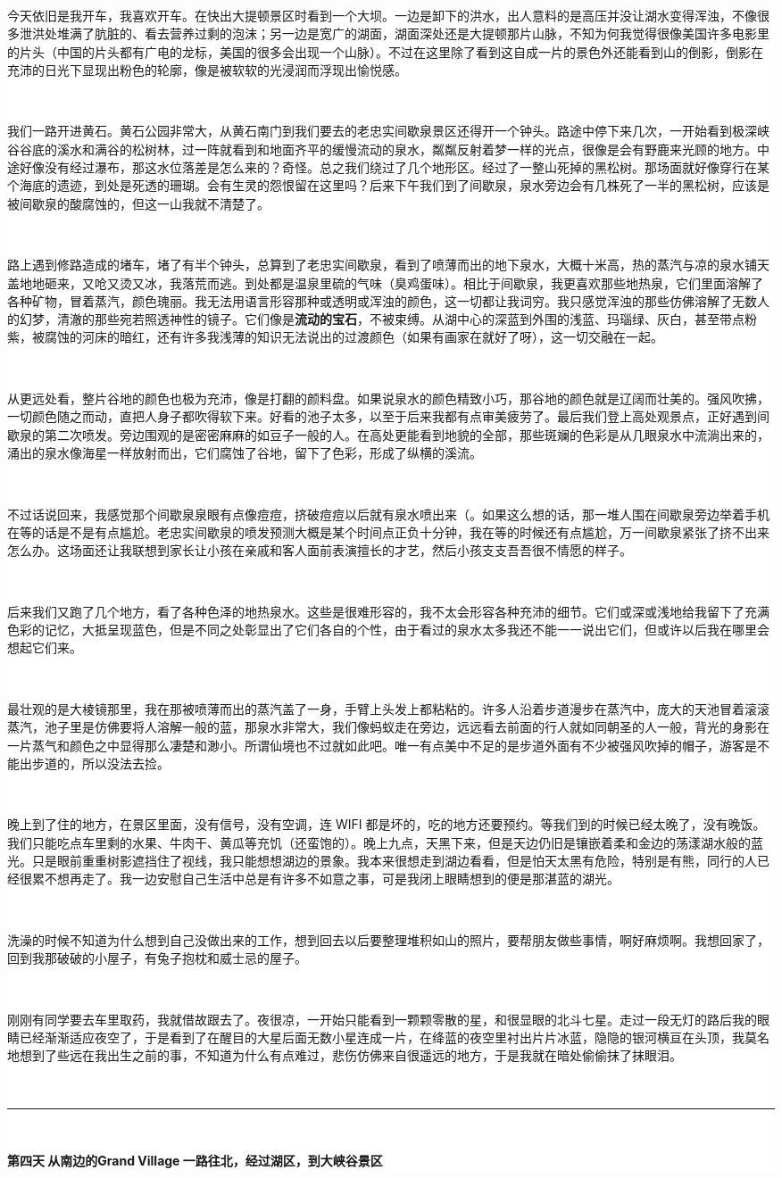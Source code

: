 今天依旧是我开车，我喜欢开车。在快出大提顿景区时看到一个大坝。一边是卸下的洪水，出人意料的是高压并没让湖水变得浑浊，不像很多泄洪处堆满了肮脏的、看去营养过剩的泡沫；另一边是宽广的湖面，湖面深处还是大提顿那片山脉，不知为何我觉得很像美国许多电影里的片头（中国的片头都有广电的龙标，美国的很多会出现一个山脉）。不过在这里除了看到这自成一片的景色外还能看到山的倒影，倒影在充沛的日光下显现出粉色的轮廓，像是被软软的光浸润而浮现出愉悦感。

<br/>

我们一路开进黄石。黄石公园非常大，从黄石南门到我们要去的老忠实间歇泉景区还得开一个钟头。路途中停下来几次，一开始看到极深峡谷谷底的溪水和满谷的松树林，过一阵就看到和地面齐平的缓慢流动的泉水，粼粼反射着梦一样的光点，很像是会有野鹿来光顾的地方。中途好像没有经过瀑布，那这水位落差是怎么来的？奇怪。总之我们绕过了几个地形区。经过了一整山死掉的黑松树。那场面就好像穿行在某个海底的遗迹，到处是死透的珊瑚。会有生灵的怨恨留在这里吗？后来下午我们到了间歇泉，泉水旁边会有几株死了一半的黑松树，应该是被间歇泉的酸腐蚀的，但这一山我就不清楚了。

<br/>

路上遇到修路造成的堵车，堵了有半个钟头，总算到了老忠实间歇泉，看到了喷薄而出的地下泉水，大概十米高，热的蒸汽与凉的泉水铺天盖地地砸来，又呛又烫又冰，我落荒而逃。到处都是温泉里硫的气味（臭鸡蛋味）。相比于间歇泉，我更喜欢那些地热泉，它们里面溶解了各种矿物，冒着蒸汽，颜色瑰丽。我无法用语言形容那种或透明或浑浊的颜色，这一切都让我词穷。我只感觉浑浊的那些仿佛溶解了无数人的幻梦，清澈的那些宛若照透神性的镜子。它们像是**流动的宝石**，不被束缚。从湖中心的深蓝到外围的浅蓝、玛瑙绿、灰白，甚至带点粉紫，被腐蚀的河床的暗红，还有许多我浅薄的知识无法说出的过渡颜色（如果有画家在就好了呀），这一切交融在一起。

<br/>

从更远处看，整片谷地的颜色也极为充沛，像是打翻的颜料盘。如果说泉水的颜色精致小巧，那谷地的颜色就是辽阔而壮美的。强风吹拂，一切颜色随之而动，直把人身子都吹得软下来。好看的池子太多，以至于后来我都有点审美疲劳了。最后我们登上高处观景点，正好遇到间歇泉的第二次喷发。旁边围观的是密密麻麻的如豆子一般的人。在高处更能看到地貌的全部，那些斑斓的色彩是从几眼泉水中流淌出来的，涌出的泉水像海星一样放射而出，它们腐蚀了谷地，留下了色彩，形成了纵横的溪流。

<br/>

不过话说回来，我感觉那个间歇泉泉眼有点像痘痘，挤破痘痘以后就有泉水喷出来（。如果这么想的话，那一堆人围在间歇泉旁边举着手机在等的话是不是有点尴尬。老忠实间歇泉的喷发预测大概是某个时间点正负十分钟，我在等的时候还有点尴尬，万一间歇泉紧张了挤不出来怎么办。这场面还让我联想到家长让小孩在亲戚和客人面前表演擅长的才艺，然后小孩支支吾吾很不情愿的样子。

<br/>

后来我们又跑了几个地方，看了各种色泽的地热泉水。这些是很难形容的，我不太会形容各种充沛的细节。它们或深或浅地给我留下了充满色彩的记忆，大抵呈现蓝色，但是不同之处彰显出了它们各自的个性，由于看过的泉水太多我还不能一一说出它们，但或许以后我在哪里会想起它们来。

<br/>

最壮观的是大棱镜那里，我在那被喷薄而出的蒸汽盖了一身，手臂上头发上都粘粘的。许多人沿着步道漫步在蒸汽中，庞大的天池冒着滚滚蒸汽，池子里是仿佛要将人溶解一般的蓝，那泉水非常大，我们像蚂蚁走在旁边，远远看去前面的行人就如同朝圣的人一般，背光的身影在一片蒸气和颜色之中显得那么凄楚和渺小。所谓仙境也不过就如此吧。唯一有点美中不足的是步道外面有不少被强风吹掉的帽子，游客是不能出步道的，所以没法去捡。

<br/>

晚上到了住的地方，在景区里面，没有信号，没有空调，连 WIFI 都是坏的，吃的地方还要预约。等我们到的时候已经太晚了，没有晚饭。我们只能吃点车里剩的水果、牛肉干、黄瓜等充饥（还蛮饱的）。晚上九点，天黑下来，但是天边仍旧是镶嵌着柔和金边的荡漾湖水般的蓝光。只是眼前重重树影遮挡住了视线，我只能想想湖边的景象。我本来很想走到湖边看看，但是怕天太黑有危险，特别是有熊，同行的人已经很累不想再走了。我一边安慰自己生活中总是有许多不如意之事，可是我闭上眼睛想到的便是那湛蓝的湖光。

<br/>

洗澡的时候不知道为什么想到自己没做出来的工作，想到回去以后要整理堆积如山的照片，要帮朋友做些事情，啊好麻烦啊。我想回家了，回到我那破破的小屋子，有兔子抱枕和威士忌的屋子。

<br/>

刚刚有同学要去车里取药，我就借故跟去了。夜很凉，一开始只能看到一颗颗零散的星，和很显眼的北斗七星。走过一段无灯的路后我的眼睛已经渐渐适应夜空了，于是看到了在醒目的大星后面无数小星连成一片，在绛蓝的夜空里衬出片片冰蓝，隐隐的银河横亘在头顶，我莫名地想到了些远在我出生之前的事，不知道为什么有点难过，悲伤仿佛来自很遥远的地方，于是我就在暗处偷偷抹了抹眼泪。

<br/>

---

<br/>

**第四天 从南边的Grand Village 一路往北，经过湖区，到大峡谷景区**
